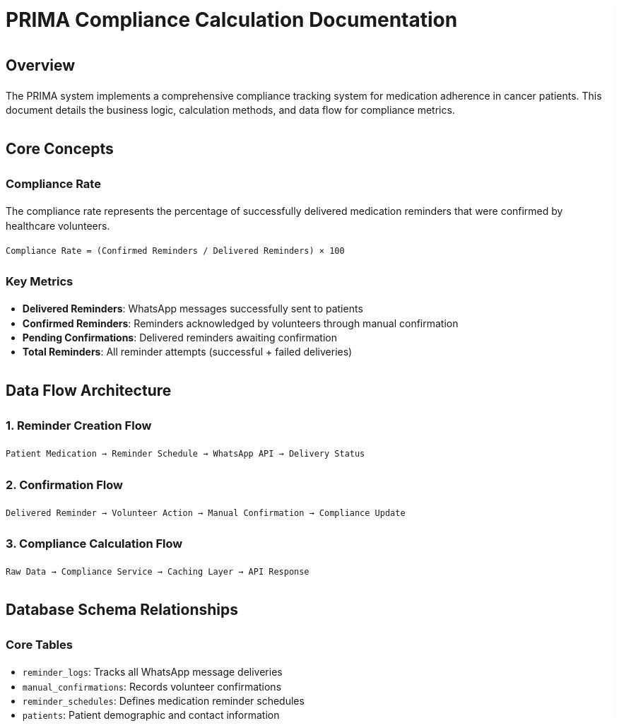 # PRIMA Compliance Calculation Documentation

## Overview

The PRIMA system implements a comprehensive compliance tracking system for medication adherence in cancer patients. This document details the business logic, calculation methods, and data flow for compliance metrics.

## Core Concepts

### Compliance Rate
The compliance rate represents the percentage of successfully delivered medication reminders that were confirmed by healthcare volunteers.

```
Compliance Rate = (Confirmed Reminders / Delivered Reminders) × 100
```

### Key Metrics

- **Delivered Reminders**: WhatsApp messages successfully sent to patients
- **Confirmed Reminders**: Reminders acknowledged by volunteers through manual confirmation
- **Pending Confirmations**: Delivered reminders awaiting confirmation
- **Total Reminders**: All reminder attempts (successful + failed deliveries)

## Data Flow Architecture

### 1. Reminder Creation Flow
```
Patient Medication → Reminder Schedule → WhatsApp API → Delivery Status
```

### 2. Confirmation Flow
```
Delivered Reminder → Volunteer Action → Manual Confirmation → Compliance Update
```

### 3. Compliance Calculation Flow
```
Raw Data → Compliance Service → Caching Layer → API Response
```

## Database Schema Relationships

### Core Tables
- `reminder_logs`: Tracks all WhatsApp message deliveries
- `manual_confirmations`: Records volunteer confirmations
- `reminder_schedules`: Defines medication reminder schedules
- `patients`: Patient demographic and contact information
